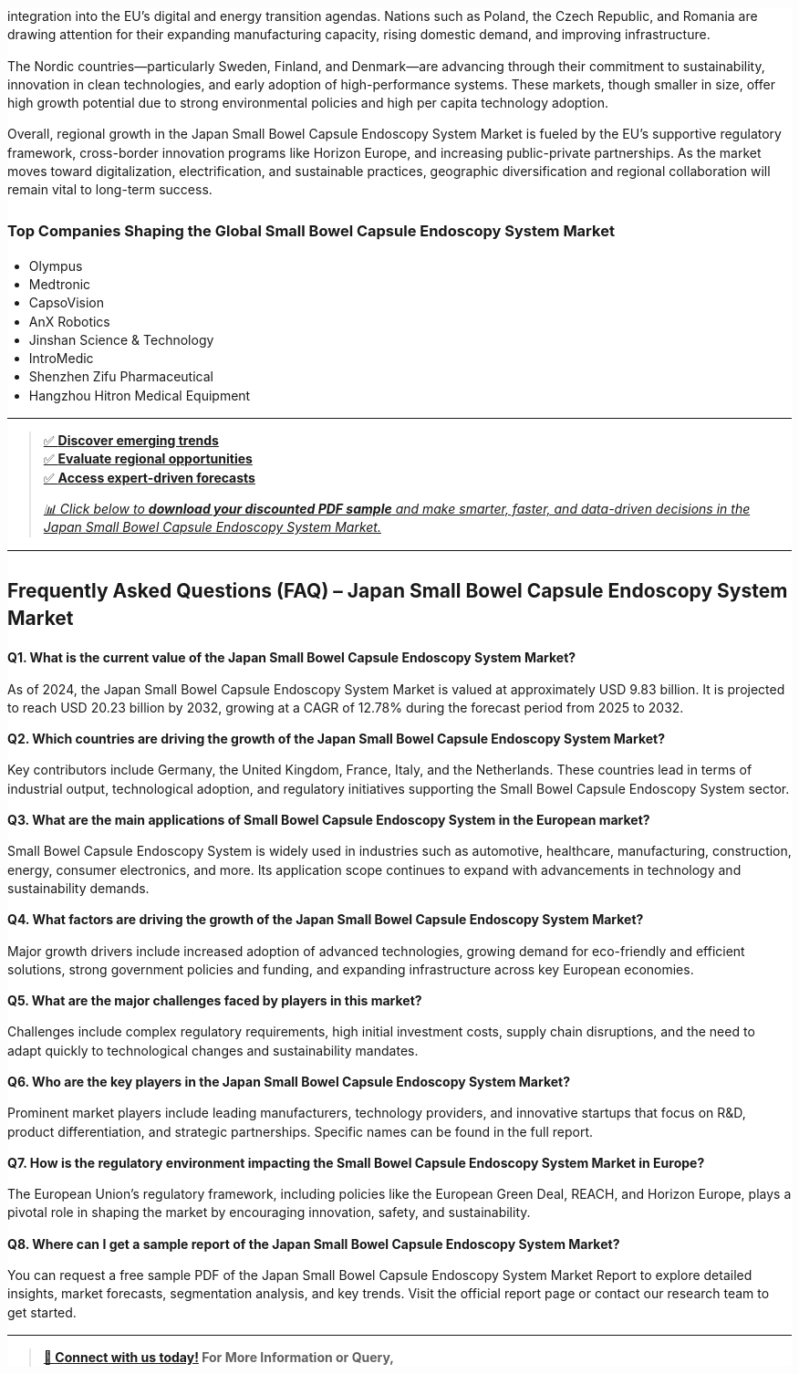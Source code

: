 integration into the EU&rsquo;s digital and energy transition agendas. Nations such as Poland, the Czech Republic, and Romania are drawing attention for their expanding manufacturing capacity, rising domestic demand, and improving infrastructure.</p><p>The Nordic countries&mdash;particularly Sweden, Finland, and Denmark&mdash;are advancing through their commitment to sustainability, innovation in clean technologies, and early adoption of high-performance systems. These markets, though smaller in size, offer high growth potential due to strong environmental policies and high per capita technology adoption.</p><p>Overall, regional growth in the Japan Small Bowel Capsule Endoscopy System Market is fueled by the EU&rsquo;s supportive regulatory framework, cross-border innovation programs like Horizon Europe, and increasing public-private partnerships. As the market moves toward digitalization, electrification, and sustainable practices, geographic diversification and regional collaboration will remain vital to long-term success.</p><p><h3>Top Companies Shaping the Global Small Bowel Capsule Endoscopy System Market </h3><ul><li>Olympus</li><li> Medtronic</li><li> CapsoVision</li><li> AnX Robotics</li><li> Jinshan Science & Technology</li><li> IntroMedic</li><li> Shenzhen Zifu Pharmaceutical</li><li> Hangzhou Hitron Medical Equipment</li></ul></p><hr /><blockquote><p><a href="https://www.marketresearchintellect.com/ask-for-discount/?rid=1076402&amp;amp;utm_source=Github-JP&amp;amp;utm_medium=832">✅ <strong data-start="617" data-end="645">Discover emerging trends</strong></a><br data-start="645" data-end="648" /><a href="https://www.marketresearchintellect.com/ask-for-discount/?rid=1076402&amp;amp;utm_source=Github-JP&amp;amp;utm_medium=832"> ✅ <strong data-start="650" data-end="685">Evaluate regional opportunities</strong></a><br data-start="685" data-end="688" /><a href="https://www.marketresearchintellect.com/ask-for-discount/?rid=1076402&amp;amp;utm_source=Github-JP&amp;amp;utm_medium=832"> ✅ <strong data-start="690" data-end="724">Access expert-driven forecasts</strong></a></p><p class="" data-start="728" data-end="864"><em><a href="https://www.marketresearchintellect.com/ask-for-discount/?rid=1076402&amp;amp;utm_source=Github-JP&amp;amp;utm_medium=832">📊 Click below to <strong data-start="746" data-end="785">download your discounted PDF sample</strong> and make smarter, faster, and data-driven decisions in the Japan Small Bowel Capsule Endoscopy System Market.</a></em></p></blockquote><hr /><h2>Frequently Asked Questions (FAQ) &ndash; Japan Small Bowel Capsule Endoscopy System Market</h2><p><strong>Q1. What is the current value of the Japan Small Bowel Capsule Endoscopy System Market?</strong></p><p>As of 2024, the Japan Small Bowel Capsule Endoscopy System Market is valued at approximately USD 9.83 billion. It is projected to reach USD 20.23 billion by 2032, growing at a CAGR of 12.78% during the forecast period from 2025 to 2032.</p><p><strong>Q2. Which countries are driving the growth of the Japan Small Bowel Capsule Endoscopy System Market?</strong></p><p>Key contributors include Germany, the United Kingdom, France, Italy, and the Netherlands. These countries lead in terms of industrial output, technological adoption, and regulatory initiatives supporting the Small Bowel Capsule Endoscopy System sector.</p><p><strong>Q3. What are the main applications of Small Bowel Capsule Endoscopy System in the European market?</strong></p><p>Small Bowel Capsule Endoscopy System is widely used in industries such as automotive, healthcare, manufacturing, construction, energy, consumer electronics, and more. Its application scope continues to expand with advancements in technology and sustainability demands.</p><p><strong>Q4. What factors are driving the growth of the Japan Small Bowel Capsule Endoscopy System Market?</strong></p><p>Major growth drivers include increased adoption of advanced technologies, growing demand for eco-friendly and efficient solutions, strong government policies and funding, and expanding infrastructure across key European economies.</p><p><strong>Q5. What are the major challenges faced by players in this market?</strong></p><p>Challenges include complex regulatory requirements, high initial investment costs, supply chain disruptions, and the need to adapt quickly to technological changes and sustainability mandates.</p><p><strong>Q6. Who are the key players in the Japan Small Bowel Capsule Endoscopy System Market?</strong></p><p>Prominent market players include leading manufacturers, technology providers, and innovative startups that focus on R&amp;D, product differentiation, and strategic partnerships. Specific names can be found in the full report.</p><p><strong>Q7. How is the regulatory environment impacting the Small Bowel Capsule Endoscopy System Market in Europe?</strong></p><p>The European Union&rsquo;s regulatory framework, including policies like the European Green Deal, REACH, and Horizon Europe, plays a pivotal role in shaping the market by encouraging innovation, safety, and sustainability.</p><p><strong>Q8. Where can I get a sample report of the Japan Small Bowel Capsule Endoscopy System Market?</strong></p><p>You can request a free sample PDF of the Japan Small Bowel Capsule Endoscopy System Market Report to explore detailed insights, market forecasts, segmentation analysis, and key trends. Visit the official report page or contact our research team to get started.</p><hr /><blockquote><p><span class="font-[700]"><strong><a href="https://www.marketresearchintellect.com/product/small-bowel-capsule-endoscopy-system-market/?utm_source=Linkedin&utm_medium=832">📩 Connect with us today!</a> For More Information or Query,